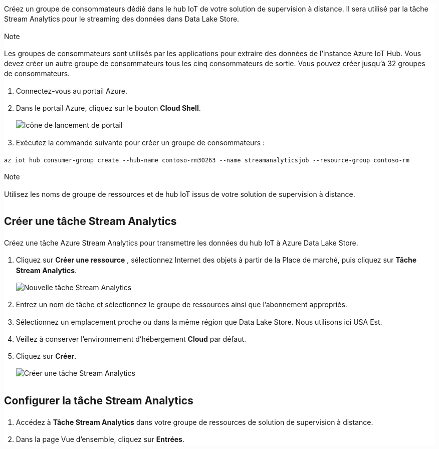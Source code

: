 Créez un groupe de consommateurs dédié dans le hub IoT de votre solution de supervision à distance. Il sera utilisé par la tâche Stream Analytics pour le streaming des données dans Data Lake Store.

> [!NOTE]
> Les groupes de consommateurs sont utilisés par les applications pour extraire des données de l’instance Azure IoT Hub. Vous devez créer un autre groupe de consommateurs tous les cinq consommateurs de sortie. Vous pouvez créer jusqu’à 32 groupes de consommateurs.

1. Connectez-vous au portail Azure.

1. Dans le portail Azure, cliquez sur le bouton **Cloud Shell**.

    ![Icône de lancement de portail](./media/iot-accelerators-integrate-data-lake/portal-launch-icon.png)

1. Exécutez la commande suivante pour créer un groupe de consommateurs :

```azurecli-interactive
az iot hub consumer-group create --hub-name contoso-rm30263 --name streamanalyticsjob --resource-group contoso-rm
```

> [!NOTE]
> Utilisez les noms de groupe de ressources et de hub IoT issus de votre solution de supervision à distance.

## <a name="create-stream-analytics-job"></a>Créer une tâche Stream Analytics

Créez une tâche Azure Stream Analytics pour transmettre les données du hub IoT à Azure Data Lake Store.

1. Cliquez sur **Créer une ressource** , sélectionnez Internet des objets à partir de la Place de marché, puis cliquez sur **Tâche Stream Analytics**.

    ![Nouvelle tâche Stream Analytics](./media/iot-accelerators-integrate-data-lake/new-stream-analytics-job.png)

1. Entrez un nom de tâche et sélectionnez le groupe de ressources ainsi que l’abonnement appropriés.

1. Sélectionnez un emplacement proche ou dans la même région que Data Lake Store. Nous utilisons ici USA Est.

1. Veillez à conserver l’environnement d’hébergement **Cloud** par défaut.

1. Cliquez sur **Créer**.

    ![Créer une tâche Stream Analytics](./media/iot-accelerators-integrate-data-lake/create-stream-analytics-job.png)

## <a name="configure-the-stream-analytics-job"></a>Configurer la tâche Stream Analytics

1. Accédez à **Tâche Stream Analytics** dans votre groupe de ressources de solution de supervision à distance.

1. Dans la page Vue d’ensemble, cliquez sur **Entrées**.
